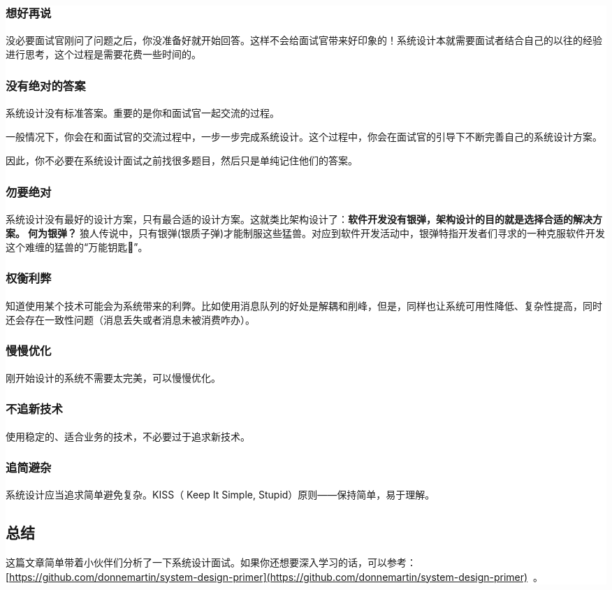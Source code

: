 
### 想好再说


没必要面试官刚问了问题之后，你没准备好就开始回答。这样不会给面试官带来好印象的！系统设计本就需要面试者结合自己的以往的经验进行思考，这个过程是需要花费一些时间的。



### 没有绝对的答案


系统设计没有标准答案。重要的是你和面试官一起交流的过程。



一般情况下，你会在和面试官的交流过程中，一步一步完成系统设计。这个过程中，你会在面试官的引导下不断完善自己的系统设计方案。



因此，你不必要在系统设计面试之前找很多题目，然后只是单纯记住他们的答案。



### 勿要绝对


系统设计没有最好的设计方案，只有最合适的设计方案。这就类比架构设计了：**软件开发没有银弹，架构设计的目的就是选择合适的解决方案。** **何为银弹？** 狼人传说中，只有银弹(银质子弹)才能制服这些猛兽。对应到软件开发活动中，银弹特指开发者们寻求的一种克服软件开发这个难缠的猛兽的“万能钥匙🔑”。



### 权衡利弊


知道使用某个技术可能会为系统带来的利弊。比如使用消息队列的好处是解耦和削峰，但是，同样也让系统可用性降低、复杂性提高，同时还会存在一致性问题（消息丢失或者消息未被消费咋办）。



### 慢慢优化


刚开始设计的系统不需要太完美，可以慢慢优化。



### 不追新技术


使用稳定的、适合业务的技术，不必要过于追求新技术。



### 追简避杂


系统设计应当追求简单避免复杂。KISS（ Keep It Simple, Stupid）原则——保持简单，易于理解。



## 总结


这篇文章简单带着小伙伴们分析了一下系统设计面试。如果你还想要深入学习的话，可以参考： [https://github.com/donnemartin/system-design-primer](https://github.com/donnemartin/system-design-primer)  。
